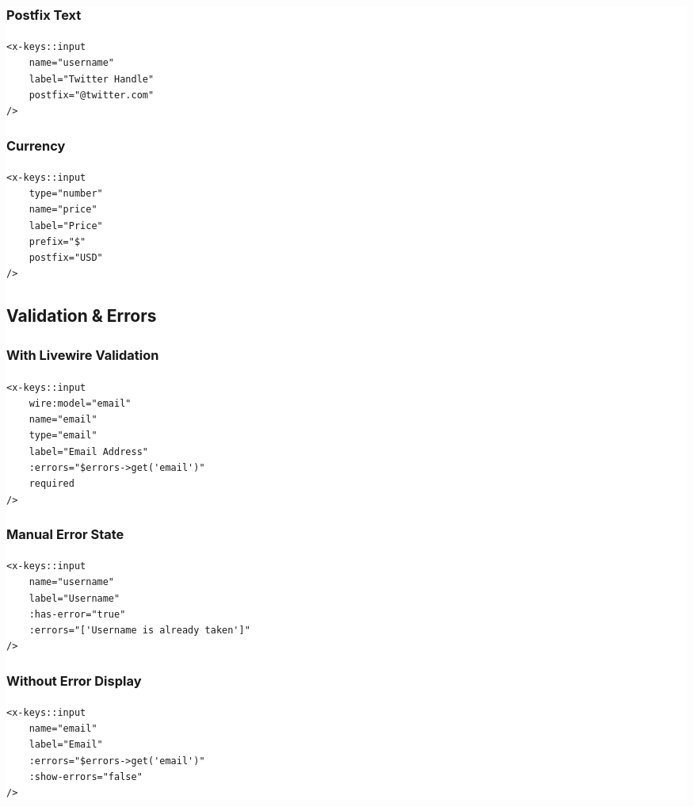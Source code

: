 ### Postfix Text
```blade
<x-keys::input
    name="username"
    label="Twitter Handle"
    postfix="@twitter.com"
/>
```

### Currency
```blade
<x-keys::input
    type="number"
    name="price"
    label="Price"
    prefix="$"
    postfix="USD"
/>
```

## Validation & Errors

### With Livewire Validation
```blade
<x-keys::input
    wire:model="email"
    name="email"
    type="email"
    label="Email Address"
    :errors="$errors->get('email')"
    required
/>
```

### Manual Error State
```blade
<x-keys::input
    name="username"
    label="Username"
    :has-error="true"
    :errors="['Username is already taken']"
/>
```

### Without Error Display
```blade
<x-keys::input
    name="email"
    label="Email"
    :errors="$errors->get('email')"
    :show-errors="false"
/>
```
